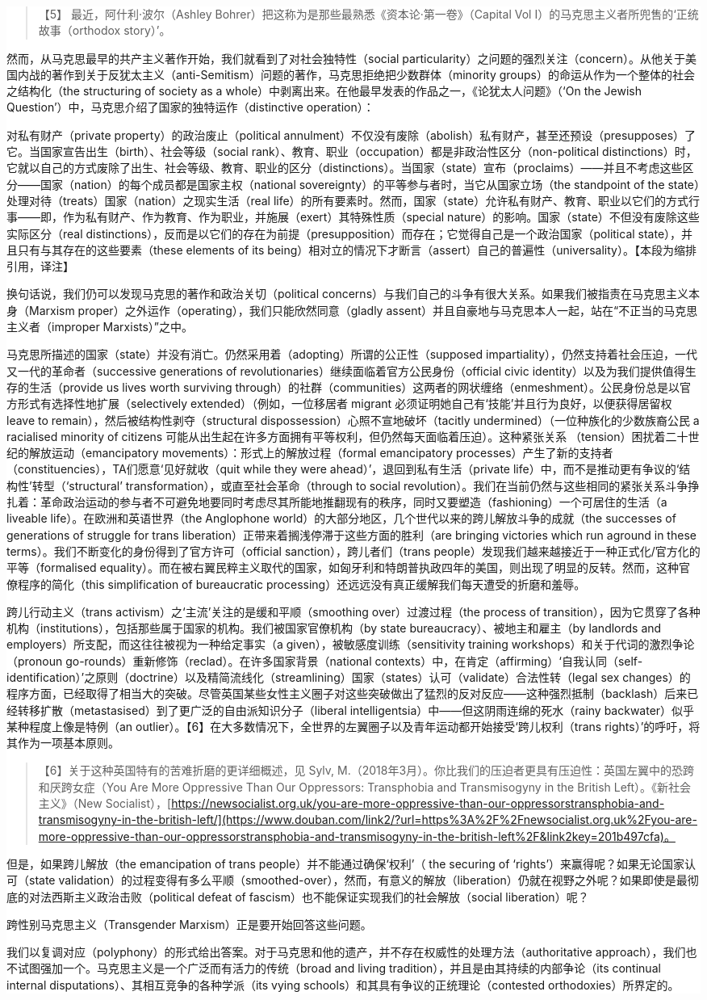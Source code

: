 > 【5】 最近，阿什利·波尔（Ashley Bohrer）把这称为是那些最熟悉《资本论·第一卷》（Capital Vol I）的马克思主义者所兜售的‘正统故事（orthodox story）’。

然而，从马克思最早的共产主义著作开始，我们就看到了对社会独特性（social particularity）之问题的强烈关注（concern）。从他关于美国内战的著作到关于反犹太主义（anti-Semitism）问题的著作，马克思拒绝把少数群体（minority groups）的命运从作为一个整体的社会之结构化（the structuring of society as a whole）中剥离出来。在他最早发表的作品之一，《论犹太人问题》（‘On the Jewish Question’）中，马克思介绍了国家的独特运作（distinctive operation）：

对私有财产（private property）的政治废止（political annulment）不仅没有废除（abolish）私有财产，甚至还预设（presupposes）了它。当国家宣告出生（birth）、社会等级（social rank）、教育、职业（occupation）都是非政治性区分（non-political distinctions）时，它就以自己的方式废除了出生、社会等级、教育、职业的区分（distinctions）。当国家（state）宣布（proclaims）——并且不考虑这些区分——国家（nation）的每个成员都是国家主权（national sovereignty）的平等参与者时，当它从国家立场（the standpoint of the state）处理对待（treats）国家（nation）之现实生活（real life）的所有要素时。然而，国家（state）允许私有财产、教育、职业以它们的方式行事——即，作为私有财产、作为教育、作为职业，并施展（exert）其特殊性质（special nature）的影响。国家（state）不但没有废除这些实际区分（real distinctions），反而是以它们的存在为前提（presupposition）而存在；它觉得自己是一个政治国家（political state），并且只有与其存在的这些要素（these elements of its being）相对立的情况下才断言（assert）自己的普遍性（universality）。【本段为缩排引用，译注】

换句话说，我们仍可以发现马克思的著作和政治关切（political concerns）与我们自己的斗争有很大关系。如果我们被指责在马克思主义本身（Marxism proper）之外运作（operating），我们只能欣然同意（gladly assent）并且自豪地与马克思本人一起，站在“不正当的马克思主义者（improper Marxists）”之中。

马克思所描述的国家（state）并没有消亡。仍然采用着（adopting）所谓的公正性（supposed impartiality），仍然支持着社会压迫，一代又一代的革命者（successive generations of revolutionaries）继续面临着官方公民身份（official civic identity）以及为我们提供值得生存的生活（provide us lives worth surviving through）的社群（communities）这两者的网状缠络（enmeshment）。公民身份总是以官方形式有选择性地扩展（selectively extended）（例如，一位移居者 migrant 必须证明她自己有‘技能’并且行为良好，以便获得居留权 leave to remain），然后被结构性剥夺（structural dispossession）心照不宣地破坏（tacitly undermined）（一位种族化的少数族裔公民 a racialised minority of citizens 可能从出生起在许多方面拥有平等权利，但仍然每天面临着压迫）。这种紧张关系 （tension）困扰着二十世纪的解放运动（emancipatory movements）：形式上的解放过程（formal emancipatory processes）产生了新的支持者（constituencies），TA们愿意‘见好就收（quit while they were ahead）’，退回到私有生活（private life）中，而不是推动更有争议的‘结构性’转型（‘structural’ transformation），或直至社会革命（through to social revolution）。我们在当前仍然与这些相同的紧张关系斗争挣扎着：革命政治运动的参与者不可避免地要同时考虑尽其所能地推翻现有的秩序，同时又要塑造（fashioning）一个可居住的生活（a liveable life）。在欧洲和英语世界（the Anglophone world）的大部分地区，几个世代以来的跨儿解放斗争的成就（the successes of generations of struggle for trans liberation）正带来着搁浅停滞于这些方面的胜利（are bringing victories which run aground in these terms）。我们不断变化的身份得到了官方许可（official sanction），跨儿者们（trans people）发现我们越来越接近于一种正式化/官方化的平等（formalised equality）。而在被右翼民粹主义取代的国家，如匈牙利和特朗普执政四年的美国，则出现了明显的反转。然而，这种官僚程序的简化（this simplification of bureaucratic processing）还远远没有真正缓解我们每天遭受的折磨和羞辱。

跨儿行动主义（trans activism）之‘主流’关注的是缓和平顺（smoothing over）过渡过程（the process of transition），因为它贯穿了各种机构（institutions），包括那些属于国家的机构。我们被国家官僚机构（by state bureaucracy）、被地主和雇主（by landlords and employers）所支配，而这往往被视为一种给定事实（a given），被敏感度训练（sensitivity training workshops）和关于代词的激烈争论（pronoun go-rounds）重新修饰（reclad）。在许多国家背景（national contexts）中，在肯定（affirming）‘自我认同（self-identification）’之原则（doctrine）以及精简流线化（streamlining）国家（states）认可（validate）合法性转（legal sex changes）的程序方面，已经取得了相当大的突破。尽管英国某些女性主义圈子对这些突破做出了猛烈的反对反应——这种强烈抵制（backlash）后来已经转移扩散（metastasised）到了更广泛的自由派知识分子（liberal intelligentsia）中——但这阴雨连绵的死水（rainy backwater）似乎某种程度上像是特例（an outlier）。【6】在大多数情况下，全世界的左翼圈子以及青年运动都开始接受‘跨儿权利（trans rights）’的呼吁，将其作为一项基本原则。

> 【6】关于这种英国特有的苦难折磨的更详细概述，见 Sylv, M.（2018年3月）。你比我们的压迫者更具有压迫性：英国左翼中的恐跨和厌跨女症（You Are More Oppressive Than Our Oppressors: Transphobia and Transmisogyny in the British Left）。《新社会主义》（New Socialist），[https://newsocialist.org.uk/you-are-more-oppressive-than-our-oppressorstransphobia-and-transmisogyny-in-the-british-left/](https://www.douban.com/link2/?url=https%3A%2F%2Fnewsocialist.org.uk%2Fyou-are-more-oppressive-than-our-oppressorstransphobia-and-transmisogyny-in-the-british-left%2F&link2key=201b497cfa)。

但是，如果跨儿解放（the emancipation of trans people）并不能通过确保‘权利’（ the securing of ‘rights’）来赢得呢？如果无论国家认可（state validation）的过程变得有多么平顺（smoothed-over），然而，有意义的解放（liberation）仍就在视野之外呢？如果即使是最彻底的对法西斯主义政治击败（political defeat of fascism）也不能保证实现我们的社会解放（social liberation）呢？

跨性别马克思主义（Transgender Marxism）正是要开始回答这些问题。

我们以复调对应（polyphony）的形式给出答案。对于马克思和他的遗产，并不存在权威性的处理方法（authoritative approach），我们也不试图强加一个。马克思主义是一个广泛而有活力的传统（broad and living tradition），并且是由其持续的内部争论（its continual internal disputations）、其相互竞争的各种学派（its vying schools）和其具有争议的正统理论（contested orthodoxies）所界定的。
